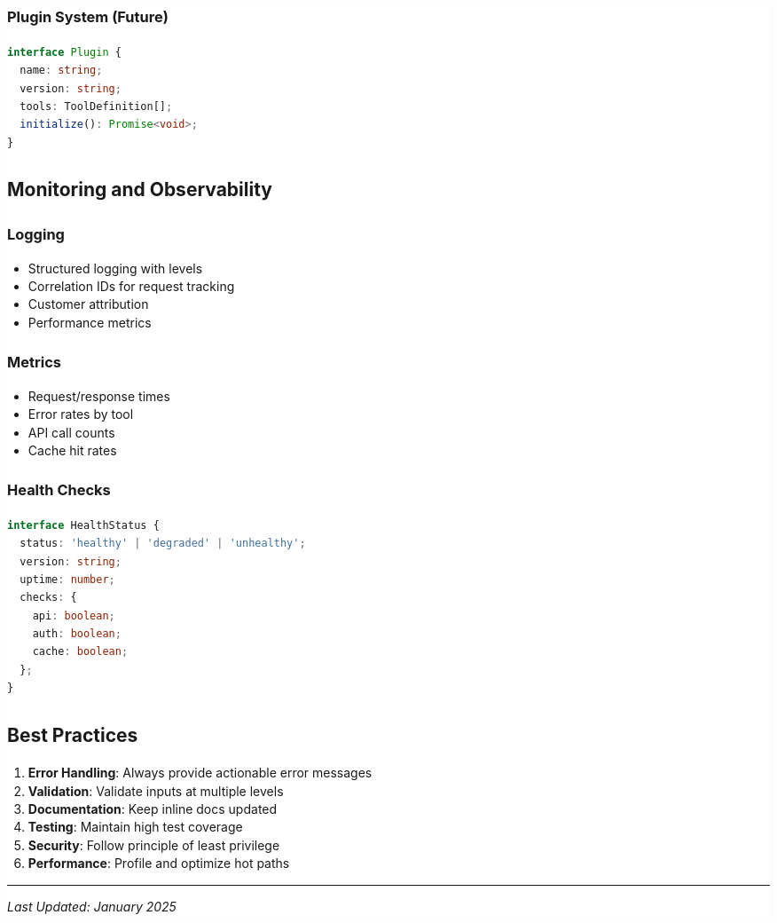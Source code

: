 ### Plugin System (Future)

```typescript
interface Plugin {
  name: string;
  version: string;
  tools: ToolDefinition[];
  initialize(): Promise<void>;
}
```

## Monitoring and Observability

### Logging

- Structured logging with levels
- Correlation IDs for request tracking
- Customer attribution
- Performance metrics

### Metrics

- Request/response times
- Error rates by tool
- API call counts
- Cache hit rates

### Health Checks

```typescript
interface HealthStatus {
  status: 'healthy' | 'degraded' | 'unhealthy';
  version: string;
  uptime: number;
  checks: {
    api: boolean;
    auth: boolean;
    cache: boolean;
  };
}
```

## Best Practices

1. **Error Handling**: Always provide actionable error messages
2. **Validation**: Validate inputs at multiple levels
3. **Documentation**: Keep inline docs updated
4. **Testing**: Maintain high test coverage
5. **Security**: Follow principle of least privilege
6. **Performance**: Profile and optimize hot paths

---

*Last Updated: January 2025*